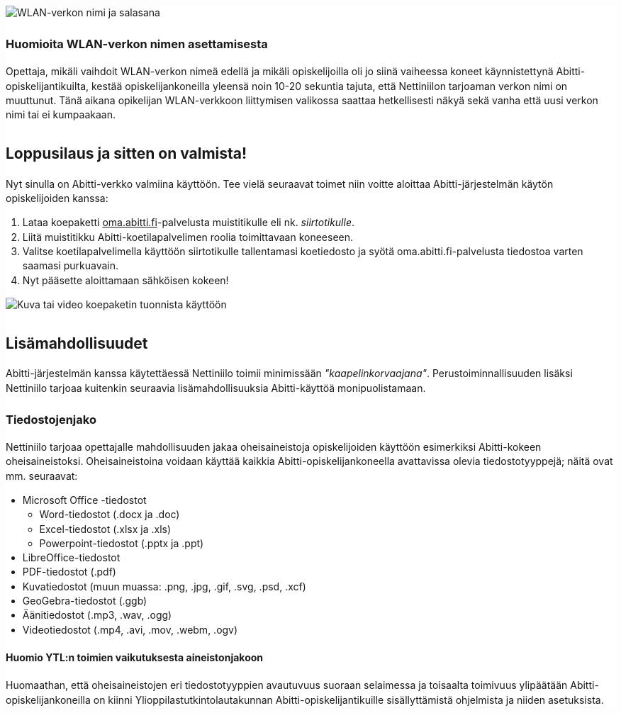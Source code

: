![WLAN-verkon nimi ja salasana](http://placehold.it/600x300 "WLAN-verkon nimi ja salasana")

### Huomioita WLAN-verkon nimen asettamisesta

Opettaja, mikäli vaihdoit WLAN-verkon nimeä edellä ja mikäli opiskelijoilla oli jo siinä vaiheessa koneet käynnistettynä Abitti-opiskelijantikuilta, kestää opiskelijankoneilla yleensä noin 10-20 sekuntia tajuta, että Nettiniilon tarjoaman verkon nimi on muuttunut. Tänä aikana opikelijan WLAN-verkkoon liittymisen valikossa saattaa hetkellisesti näkyä sekä vanha että uusi verkon nimi tai ei kumpaakaan.

## Loppusilaus ja sitten on valmista!

Nyt sinulla on Abitti-verkko valmiina käyttöön. Tee vielä seuraavat toimet niin voitte aloittaa Abitti-järjestelmän käytön opiskelijoiden kanssa:

1. Lataa koepaketti [oma.abitti.fi](https://oma.abitti.fi)-palvelusta muistitikulle eli nk. *siirtotikulle*.
2. Liitä muistitikku Abitti-koetilapalvelimen roolia toimittavaan koneeseen.
3. Valitse koetilapalvelimella käyttöön siirtotikulle tallentamasi koetiedosto ja syötä oma.abitti.fi-palvelusta tiedostoa varten saamasi purkuavain.
4. Nyt pääsette aloittamaan sähköisen kokeen!

![Kuva tai video koepaketin tuonnista käyttöön](http://placehold.it/600x300 "Kuva tai video koepaketin tuonnista käyttöön")

## Lisämahdollisuudet

Abitti-järjestelmän kanssa käytettäessä Nettiniilo toimii minimissään *"kaapelinkorvaajana"*. Perustoiminnallisuuden lisäksi Nettiniilo tarjoaa kuitenkin seuraavia lisämahdollisuuksia Abitti-käyttöä monipuolistamaan.

### Tiedostojenjako

Nettiniilo tarjoaa opettajalle mahdollisuuden jakaa oheisaineistoja opiskelijoiden käyttöön esimerkiksi Abitti-kokeen oheisaineistoksi. Oheisaineistoina voidaan käyttää kaikkia Abitti-opiskelijankoneella avattavissa olevia tiedostotyyppejä; näitä ovat mm. seuraavat:

- Microsoft Office -tiedostot
	- Word-tiedostot (.docx ja .doc)
	- Excel-tiedostot (.xlsx ja .xls)
	- Powerpoint-tiedostot (.pptx ja .ppt)
- LibreOffice-tiedostot
- PDF-tiedostot (.pdf)
- Kuvatiedostot (muun muassa: .png, .jpg, .gif, .svg, .psd, .xcf)
- GeoGebra-tiedostot (.ggb)
- Äänitiedostot (.mp3, .wav, .ogg)
- Videotiedostot (.mp4, .avi, .mov, .webm, .ogv)

#### Huomio YTL:n toimien vaikutuksesta aineistonjakoon

Huomaathan, että oheisaineistojen eri tiedostotyyppien avautuvuus suoraan selaimessa ja toisaalta toimivuus ylipäätään Abitti-opiskelijankoneilla on kiinni Ylioppilastutkintolautakunnan Abitti-opiskelijantikuille sisällyttämistä ohjelmista ja niiden asetuksista.
